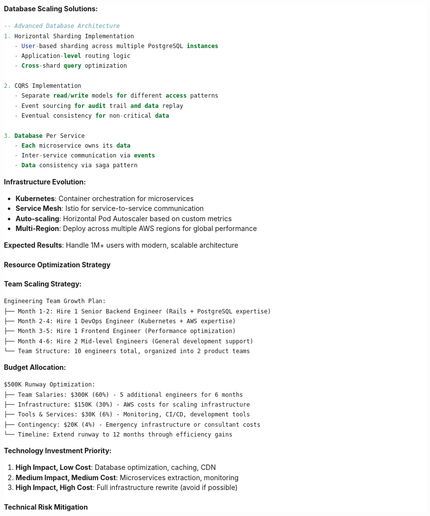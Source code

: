 **Database Scaling Solutions:**
```sql
-- Advanced Database Architecture
1. Horizontal Sharding Implementation
   - User-based sharding across multiple PostgreSQL instances
   - Application-level routing logic
   - Cross-shard query optimization

2. CQRS Implementation  
   - Separate read/write models for different access patterns
   - Event sourcing for audit trail and data replay
   - Eventual consistency for non-critical data

3. Database Per Service
   - Each microservice owns its data
   - Inter-service communication via events
   - Data consistency via saga pattern
```

**Infrastructure Evolution:**
- **Kubernetes**: Container orchestration for microservices
- **Service Mesh**: Istio for service-to-service communication
- **Auto-scaling**: Horizontal Pod Autoscaler based on custom metrics
- **Multi-Region**: Deploy across multiple AWS regions for global performance

**Expected Results**: Handle 1M+ users with modern, scalable architecture

#### **Resource Optimization Strategy**

**Team Scaling Strategy:**
```
Engineering Team Growth Plan:
├── Month 1-2: Hire 1 Senior Backend Engineer (Rails + PostgreSQL expertise)
├── Month 2-4: Hire 1 DevOps Engineer (Kubernetes + AWS expertise)  
├── Month 3-5: Hire 1 Frontend Engineer (Performance optimization)
├── Month 4-6: Hire 2 Mid-level Engineers (General development support)
└── Team Structure: 10 engineers total, organized into 2 product teams
```

**Budget Allocation:**
```
$500K Runway Optimization:
├── Team Salaries: $300K (60%) - 5 additional engineers for 6 months
├── Infrastructure: $150K (30%) - AWS costs for scaling infrastructure  
├── Tools & Services: $30K (6%) - Monitoring, CI/CD, development tools
├── Contingency: $20K (4%) - Emergency infrastructure or consultant costs
└── Timeline: Extend runway to 12 months through efficiency gains
```

**Technology Investment Priority:**
1. **High Impact, Low Cost**: Database optimization, caching, CDN
2. **Medium Impact, Medium Cost**: Microservices extraction, monitoring
3. **High Impact, High Cost**: Full infrastructure rewrite (avoid if possible)

#### **Technical Risk Mitigation**
